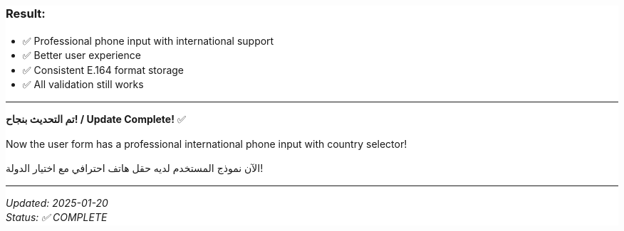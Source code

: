 ### Result:
- ✅ Professional phone input with international support
- ✅ Better user experience
- ✅ Consistent E.164 format storage
- ✅ All validation still works

---

**تم التحديث بنجاح! / Update Complete!** ✅

Now the user form has a professional international phone input with country selector!

الآن نموذج المستخدم لديه حقل هاتف احترافي مع اختيار الدولة!

---

*Updated: 2025-01-20*  
*Status: ✅ COMPLETE*

